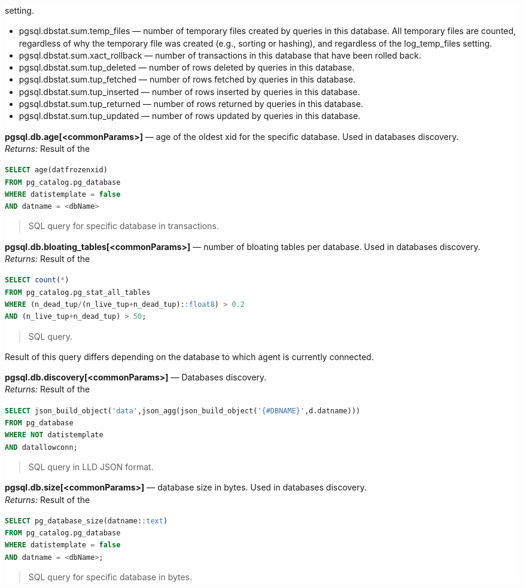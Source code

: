 setting.
- pgsql.dbstat.sum.temp_files — number of temporary files created by queries in this database. All temporary files are 
counted, regardless of why the temporary file was created (e.g., sorting or hashing), and regardless of the 
log_temp_files setting.
- pgsql.dbstat.sum.xact_rollback — number of transactions in this database that have been rolled back.
- pgsql.dbstat.sum.tup_deleted — number of rows deleted by queries in this database.
- pgsql.dbstat.sum.tup_fetched — number of rows fetched by queries in this database.
- pgsql.dbstat.sum.tup_inserted — number of rows inserted by queries in this database.
- pgsql.dbstat.sum.tup_returned — number of rows returned by queries in this database.
- pgsql.dbstat.sum.tup_updated — number of rows updated by queries in this database.

**pgsql.db.age[\<commonParams\>]** — age of the oldest xid for the specific database. Used in databases discovery.  
*Returns:* Result of the
```sql
SELECT age(datfrozenxid)
FROM pg_catalog.pg_database
WHERE datistemplate = false
AND datname = <dbName>
```
> SQL query for specific database in transactions.

**pgsql.db.bloating_tables[\<commonParams\>]** — number of bloating tables per database. Used in databases discovery.  
*Returns:* Result of the
```sql
SELECT count(*)
FROM pg_catalog.pg_stat_all_tables
WHERE (n_dead_tup/(n_live_tup+n_dead_tup)::float8) > 0.2
AND (n_live_tup+n_dead_tup) > 50;
```
> SQL query.

Result of this query differs depending on the database to which agent is currently connected.

**pgsql.db.discovery[\<commonParams\>]** — Databases discovery.  
*Returns:* Result of the
```sql
SELECT json_build_object('data',json_agg(json_build_object('{#DBNAME}',d.datname)))
FROM pg_database
WHERE NOT datistemplate
AND datallowconn;
```
> SQL query in LLD JSON format.

**pgsql.db.size[\<commonParams\>]** — database size in bytes. Used in databases discovery.  
*Returns:* Result of the
```sql
SELECT pg_database_size(datname::text)
FROM pg_catalog.pg_database
WHERE datistemplate = false
AND datname = <dbName>;
```
> SQL query for specific database in bytes.
